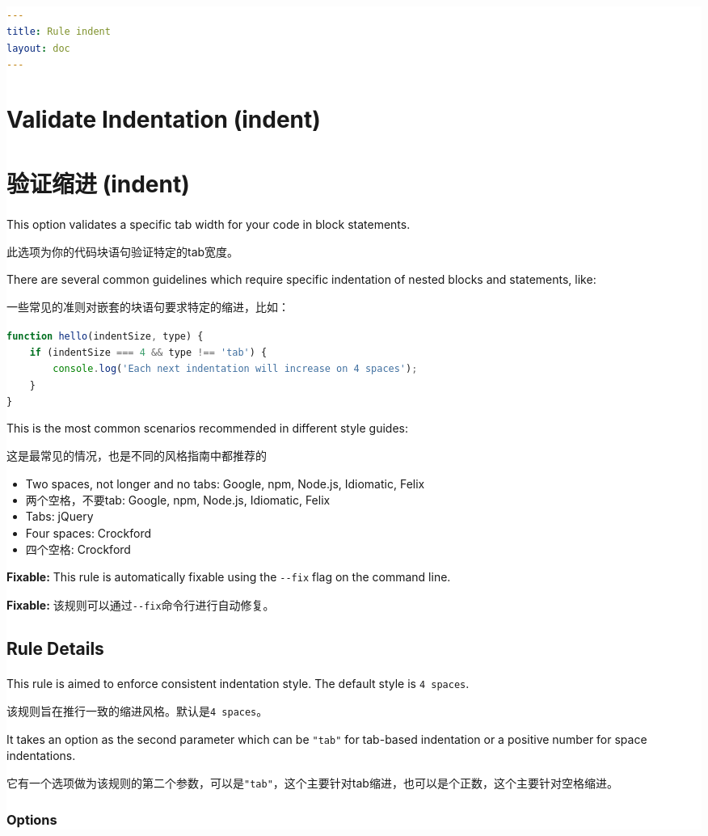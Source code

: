 ```yaml
---
title: Rule indent
layout: doc
---
```


# Validate Indentation (indent)

# 验证缩进 (indent)

This option validates a specific tab width for your code in block statements.

此选项为你的代码块语句验证特定的tab宽度。

There are several common guidelines which require specific indentation of nested blocks and statements, like:

一些常见的准则对嵌套的块语句要求特定的缩进，比如：

```js
function hello(indentSize, type) {
    if (indentSize === 4 && type !== 'tab') {
        console.log('Each next indentation will increase on 4 spaces');
    }
}
```

This is the most common scenarios recommended in different style guides:

这是最常见的情况，也是不同的风格指南中都推荐的

* Two spaces, not longer and no tabs: Google, npm, Node.js, Idiomatic, Felix
* 两个空格，不要tab: Google, npm, Node.js, Idiomatic, Felix
* Tabs: jQuery
* Four spaces: Crockford
* 四个空格: Crockford

**Fixable:** This rule is automatically fixable using the `--fix` flag on the command line.

**Fixable:** 该规则可以通过`--fix`命令行进行自动修复。

## Rule Details

This rule is aimed to enforce consistent indentation style. The default style is `4 spaces`.

该规则旨在推行一致的缩进风格。默认是`4 spaces`。

It takes an option as the second parameter which can be `"tab"` for tab-based indentation or a positive number for space indentations.

它有一个选项做为该规则的第二个参数，可以是`"tab"`，这个主要针对tab缩进，也可以是个正数，这个主要针对空格缩进。

### Options
